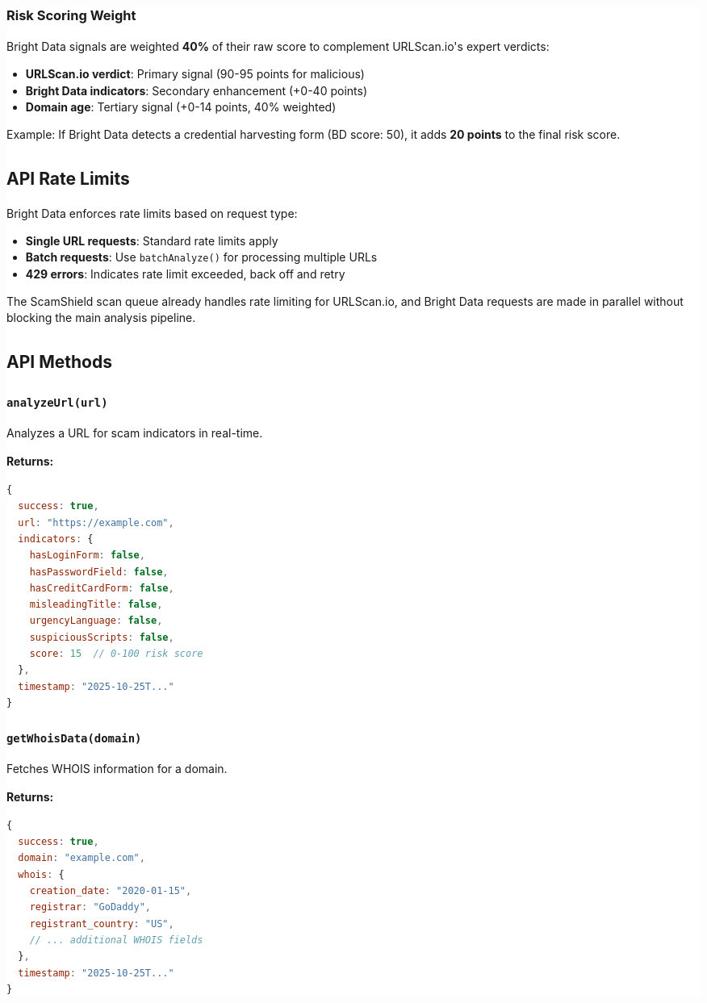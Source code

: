 ### Risk Scoring Weight

Bright Data signals are weighted **40%** of their raw score to complement URLScan.io's expert verdicts:

- **URLScan.io verdict**: Primary signal (90-95 points for malicious)
- **Bright Data indicators**: Secondary enhancement (+0-40 points)
- **Domain age**: Tertiary signal (+0-14 points, 40% weighted)

Example: If Bright Data detects a credential harvesting form (BD score: 50), it adds **20 points** to the final risk score.

## API Rate Limits

Bright Data enforces rate limits based on request type:

- **Single URL requests**: Standard rate limits apply
- **Batch requests**: Use `batchAnalyze()` for processing multiple URLs
- **429 errors**: Indicates rate limit exceeded, back off and retry

The ScamShield scan queue already handles rate limiting for URLScan.io, and Bright Data requests are made in parallel without blocking the main analysis pipeline.

## API Methods

### `analyzeUrl(url)`
Analyzes a URL for scam indicators in real-time.

**Returns:**
```javascript
{
  success: true,
  url: "https://example.com",
  indicators: {
    hasLoginForm: false,
    hasPasswordField: false,
    hasCreditCardForm: false,
    misleadingTitle: false,
    urgencyLanguage: false,
    suspiciousScripts: false,
    score: 15  // 0-100 risk score
  },
  timestamp: "2025-10-25T..."
}
```

### `getWhoisData(domain)`
Fetches WHOIS information for a domain.

**Returns:**
```javascript
{
  success: true,
  domain: "example.com",
  whois: {
    creation_date: "2020-01-15",
    registrar: "GoDaddy",
    registrant_country: "US",
    // ... additional WHOIS fields
  },
  timestamp: "2025-10-25T..."
}
```
